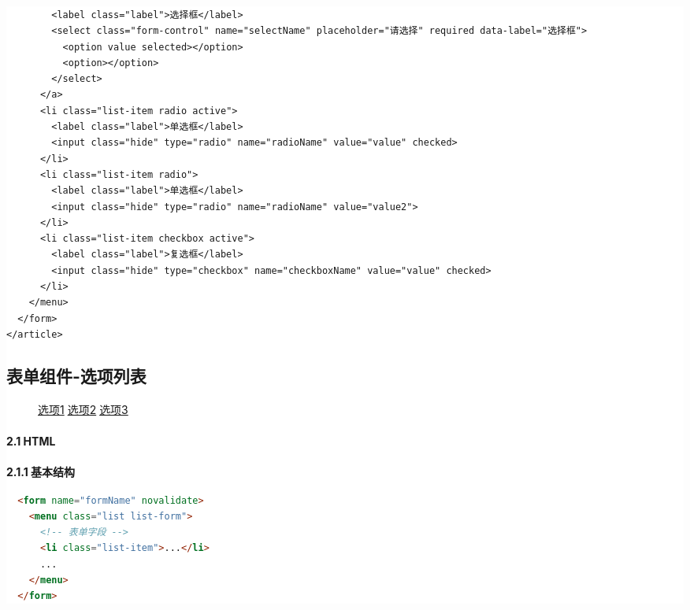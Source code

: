             <label class="label">选择框</label>
            <select class="form-control" name="selectName" placeholder="请选择" required data-label="选择框">
              <option value selected></option>
              <option></option>
            </select>
          </a>
          <li class="list-item radio active">
            <label class="label">单选框</label>
            <input class="hide" type="radio" name="radioName" value="value" checked>
          </li>
          <li class="list-item radio">
            <label class="label">单选框</label>
            <input class="hide" type="radio" name="radioName" value="value2">
          </li>
          <li class="list-item checkbox active">
            <label class="label">复选框</label>
            <input class="hide" type="checkbox" name="checkboxName" value="value" checked>
          </li>
        </menu>
      </form>
    </article>
  </section>
  <section class="page" id="page-demo-com-form-options">
    <nav class="navbar">
      <a class="navbar-btn navbar-back" href="javascript:window.history.back();"></a>
      <h2>表单组件-选项列表</h2>
    </nav>
    <article>
      <menu class="list list-form">
        <a class="list-item option" href="javascript:window.history.back();"
           data-form="form-demo-com-form" data-select="selectName" data-value="1" data-text="选项1">选项1</a>
        <a class="list-item option" href="javascript:window.history.back();"
           data-form="form-demo-com-form" data-select="selectName" data-value="2" data-text="选项2">选项2</a>
        <a class="list-item option" href="javascript:window.history.back();"
           data-form="form-demo-com-form" data-select="selectName" data-value="3" data-text="选项3">选项3</a>
      </menu>
    </article>
  </section>
</div>


#### 2.1 HTML

  **2.1.1 基本结构**

  ```html
    <form name="formName" novalidate>
      <menu class="list list-form">
        <!-- 表单字段 -->
        <li class="list-item">...</li>
        ...
      </menu>
    </form>
  ```
